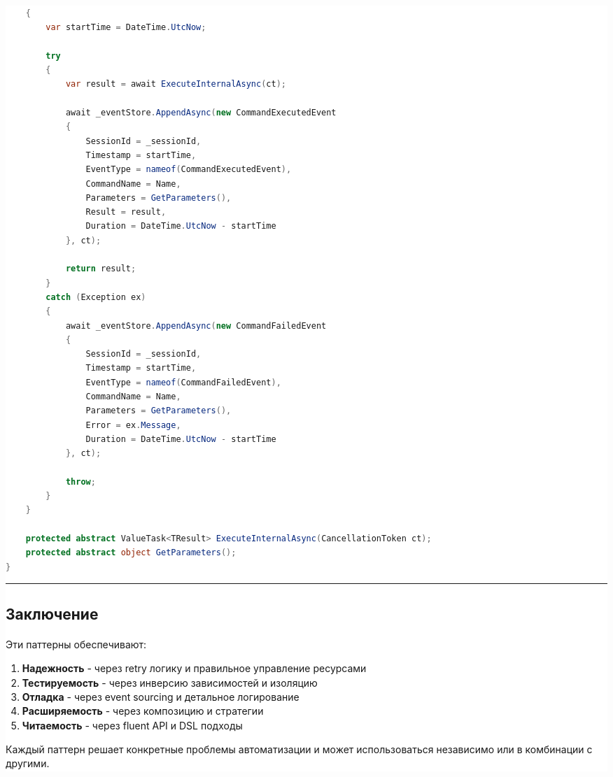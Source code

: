 ```csharp
    {
        var startTime = DateTime.UtcNow;

        try
        {
            var result = await ExecuteInternalAsync(ct);

            await _eventStore.AppendAsync(new CommandExecutedEvent
            {
                SessionId = _sessionId,
                Timestamp = startTime,
                EventType = nameof(CommandExecutedEvent),
                CommandName = Name,
                Parameters = GetParameters(),
                Result = result,
                Duration = DateTime.UtcNow - startTime
            }, ct);

            return result;
        }
        catch (Exception ex)
        {
            await _eventStore.AppendAsync(new CommandFailedEvent
            {
                SessionId = _sessionId,
                Timestamp = startTime,
                EventType = nameof(CommandFailedEvent),
                CommandName = Name,
                Parameters = GetParameters(),
                Error = ex.Message,
                Duration = DateTime.UtcNow - startTime
            }, ct);

            throw;
        }
    }

    protected abstract ValueTask<TResult> ExecuteInternalAsync(CancellationToken ct);
    protected abstract object GetParameters();
}
```

---

## Заключение

Эти паттерны обеспечивают:

1. **Надежность** - через retry логику и правильное управление ресурсами
2. **Тестируемость** - через инверсию зависимостей и изоляцию
3. **Отладка** - через event sourcing и детальное логирование
4. **Расширяемость** - через композицию и стратегии
5. **Читаемость** - через fluent API и DSL подходы

Каждый паттерн решает конкретные проблемы автоматизации и может использоваться независимо или в комбинации с другими.